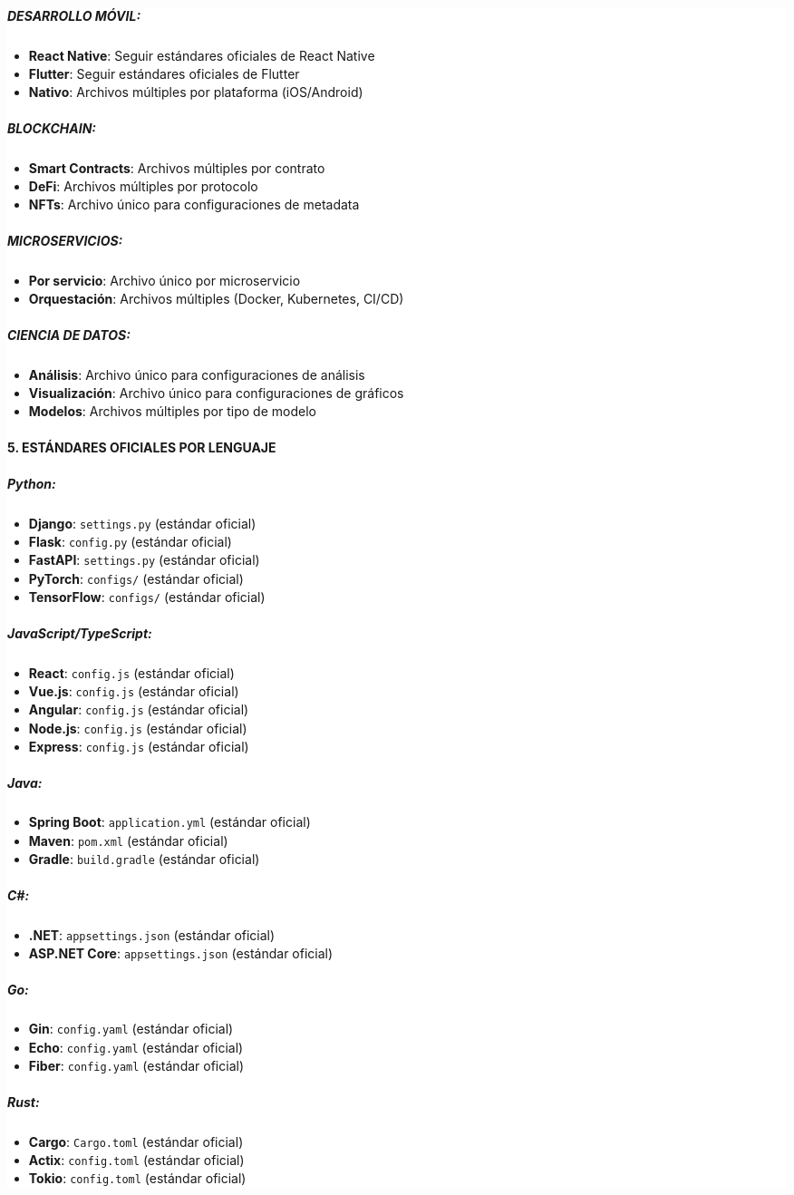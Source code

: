 ##### **DESARROLLO MÓVIL**:
- **React Native**: Seguir estándares oficiales de React Native
- **Flutter**: Seguir estándares oficiales de Flutter
- **Nativo**: Archivos múltiples por plataforma (iOS/Android)

##### **BLOCKCHAIN**:
- **Smart Contracts**: Archivos múltiples por contrato
- **DeFi**: Archivos múltiples por protocolo
- **NFTs**: Archivo único para configuraciones de metadata

##### **MICROSERVICIOS**:
- **Por servicio**: Archivo único por microservicio
- **Orquestación**: Archivos múltiples (Docker, Kubernetes, CI/CD)

##### **CIENCIA DE DATOS**:
- **Análisis**: Archivo único para configuraciones de análisis
- **Visualización**: Archivo único para configuraciones de gráficos
- **Modelos**: Archivos múltiples por tipo de modelo

#### **5. ESTÁNDARES OFICIALES POR LENGUAJE**

##### **Python**:
- **Django**: `settings.py` (estándar oficial)
- **Flask**: `config.py` (estándar oficial)
- **FastAPI**: `settings.py` (estándar oficial)
- **PyTorch**: `configs/` (estándar oficial)
- **TensorFlow**: `configs/` (estándar oficial)

##### **JavaScript/TypeScript**:
- **React**: `config.js` (estándar oficial)
- **Vue.js**: `config.js` (estándar oficial)
- **Angular**: `config.js` (estándar oficial)
- **Node.js**: `config.js` (estándar oficial)
- **Express**: `config.js` (estándar oficial)

##### **Java**:
- **Spring Boot**: `application.yml` (estándar oficial)
- **Maven**: `pom.xml` (estándar oficial)
- **Gradle**: `build.gradle` (estándar oficial)

##### **C#**:
- **.NET**: `appsettings.json` (estándar oficial)
- **ASP.NET Core**: `appsettings.json` (estándar oficial)

##### **Go**:
- **Gin**: `config.yaml` (estándar oficial)
- **Echo**: `config.yaml` (estándar oficial)
- **Fiber**: `config.yaml` (estándar oficial)

##### **Rust**:
- **Cargo**: `Cargo.toml` (estándar oficial)
- **Actix**: `config.toml` (estándar oficial)
- **Tokio**: `config.toml` (estándar oficial)
